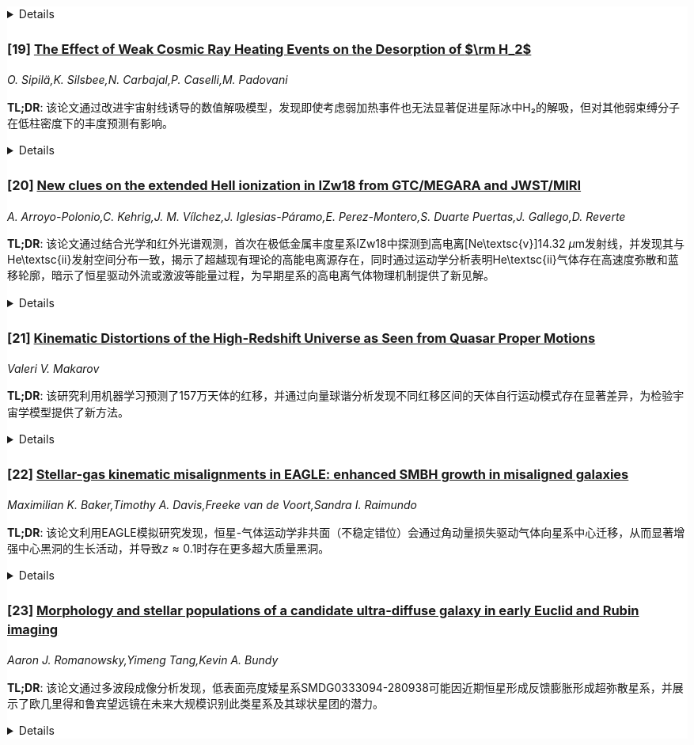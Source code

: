 <details><summary>Details</summary></details>

### [19] [The Effect of Weak Cosmic Ray Heating Events on the Desorption of $\rm H_2$](https://arxiv.org/abs/2507.01612)
*O. Sipilä,K. Silsbee,N. Carbajal,P. Caselli,M. Padovani*

**TL;DR**: 该论文通过改进宇宙射线诱导的数值解吸模型，发现即使考虑弱加热事件也无法显著促进星际冰中H₂的解吸，但对其他弱束缚分子在低柱密度下的丰度预测有影响。


<details><summary>Details</summary></details>

### [20] [New clues on the extended HeII ionization in IZw18 from GTC/MEGARA and JWST/MIRI](https://arxiv.org/abs/2507.01742)
*A. Arroyo-Polonio,C. Kehrig,J. M. Vílchez,J. Iglesias-Páramo,E. Perez-Montero,S. Duarte Puertas,J. Gallego,D. Reverte*

**TL;DR**: 该论文通过结合光学和红外光谱观测，首次在极低金属丰度星系IZw18中探测到高电离[Ne\textsc{v}]14.32 $\mu$m发射线，并发现其与He\textsc{ii}发射空间分布一致，揭示了超越现有理论的高能电离源存在，同时通过运动学分析表明He\textsc{ii}气体存在高速度弥散和蓝移轮廓，暗示了恒星驱动外流或激波等能量过程，为早期星系的高电离气体物理机制提供了新见解。


<details><summary>Details</summary></details>

### [21] [Kinematic Distortions of the High-Redshift Universe as Seen from Quasar Proper Motions](https://arxiv.org/abs/2507.01798)
*Valeri V. Makarov*

**TL;DR**: 该研究利用机器学习预测了157万天体的红移，并通过向量球谐分析发现不同红移区间的天体自行运动模式存在显著差异，为检验宇宙学模型提供了新方法。


<details><summary>Details</summary></details>

### [22] [Stellar-gas kinematic misalignments in EAGLE: enhanced SMBH growth in misaligned galaxies](https://arxiv.org/abs/2507.01894)
*Maximilian K. Baker,Timothy A. Davis,Freeke van de Voort,Sandra I. Raimundo*

**TL;DR**: 该论文利用EAGLE模拟研究发现，恒星-气体运动学非共面（不稳定错位）会通过角动量损失驱动气体向星系中心迁移，从而显著增强中心黑洞的生长活动，并导致$z\approx0.1$时存在更多超大质量黑洞。


<details><summary>Details</summary></details>

### [23] [Morphology and stellar populations of a candidate ultra-diffuse galaxy in early Euclid and Rubin imaging](https://arxiv.org/abs/2507.01942)
*Aaron J. Romanowsky,Yimeng Tang,Kevin A. Bundy*

**TL;DR**: 该论文通过多波段成像分析发现，低表面亮度矮星系SMDG0333094-280938可能因近期恒星形成反馈膨胀形成超弥散星系，并展示了欧几里得和鲁宾望远镜在未来大规模识别此类星系及其球状星团的潜力。


<details><summary>Details</summary></details>
